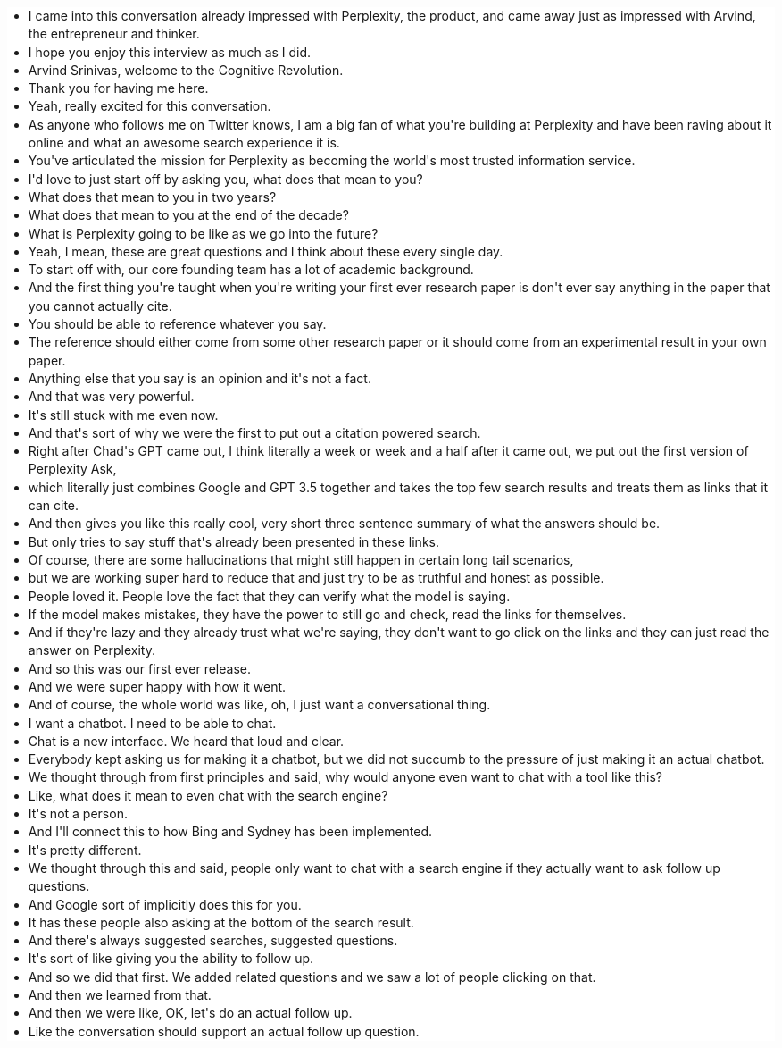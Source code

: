 *  I came into this conversation already impressed with Perplexity, the product, and came away just as impressed with Arvind, the entrepreneur and thinker.
*  I hope you enjoy this interview as much as I did.
*  Arvind Srinivas, welcome to the Cognitive Revolution.
*  Thank you for having me here.
*  Yeah, really excited for this conversation.
*  As anyone who follows me on Twitter knows, I am a big fan of what you're building at Perplexity and have been raving about it online and what an awesome search experience it is.
*  You've articulated the mission for Perplexity as becoming the world's most trusted information service.
*  I'd love to just start off by asking you, what does that mean to you?
*  What does that mean to you in two years?
*  What does that mean to you at the end of the decade?
*  What is Perplexity going to be like as we go into the future?
*  Yeah, I mean, these are great questions and I think about these every single day.
*  To start off with, our core founding team has a lot of academic background.
*  And the first thing you're taught when you're writing your first ever research paper is don't ever say anything in the paper that you cannot actually cite.
*  You should be able to reference whatever you say.
*  The reference should either come from some other research paper or it should come from an experimental result in your own paper.
*  Anything else that you say is an opinion and it's not a fact.
*  And that was very powerful.
*  It's still stuck with me even now.
*  And that's sort of why we were the first to put out a citation powered search.
*  Right after Chad's GPT came out, I think literally a week or week and a half after it came out, we put out the first version of Perplexity Ask,
*  which literally just combines Google and GPT 3.5 together and takes the top few search results and treats them as links that it can cite.
*  And then gives you like this really cool, very short three sentence summary of what the answers should be.
*  But only tries to say stuff that's already been presented in these links.
*  Of course, there are some hallucinations that might still happen in certain long tail scenarios,
*  but we are working super hard to reduce that and just try to be as truthful and honest as possible.
*  People loved it. People love the fact that they can verify what the model is saying.
*  If the model makes mistakes, they have the power to still go and check, read the links for themselves.
*  And if they're lazy and they already trust what we're saying, they don't want to go click on the links and they can just read the answer on Perplexity.
*  And so this was our first ever release.
*  And we were super happy with how it went.
*  And of course, the whole world was like, oh, I just want a conversational thing.
*  I want a chatbot. I need to be able to chat.
*  Chat is a new interface. We heard that loud and clear.
*  Everybody kept asking us for making it a chatbot, but we did not succumb to the pressure of just making it an actual chatbot.
*  We thought through from first principles and said, why would anyone even want to chat with a tool like this?
*  Like, what does it mean to even chat with the search engine?
*  It's not a person.
*  And I'll connect this to how Bing and Sydney has been implemented.
*  It's pretty different.
*  We thought through this and said, people only want to chat with a search engine if they actually want to ask follow up questions.
*  And Google sort of implicitly does this for you.
*  It has these people also asking at the bottom of the search result.
*  And there's always suggested searches, suggested questions.
*  It's sort of like giving you the ability to follow up.
*  And so we did that first. We added related questions and we saw a lot of people clicking on that.
*  And then we learned from that.
*  And then we were like, OK, let's do an actual follow up.
*  Like the conversation should support an actual follow up question.